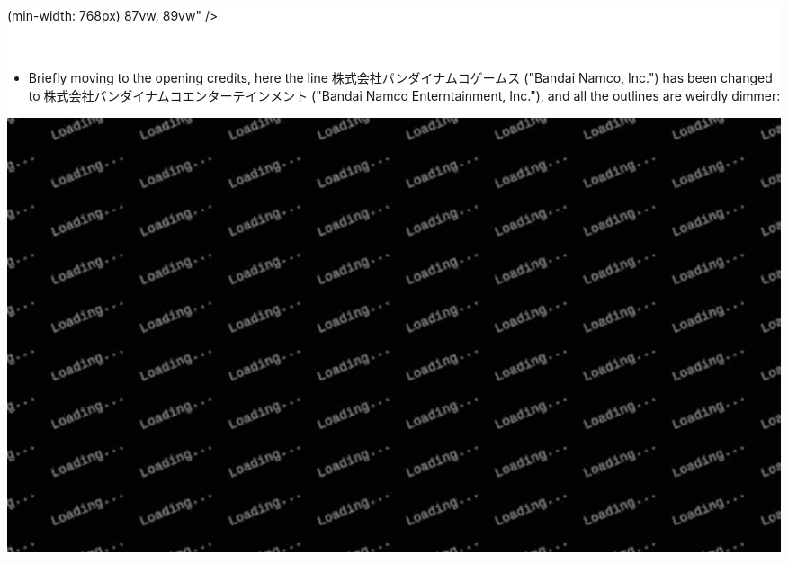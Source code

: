  (min-width: 768px) 87vw,
 89vw" />
</div>

<br>

- Briefly moving to the opening credits, here the line 株式会社バンダイナムコゲームス ("Bandai Namco, Inc.") has been changed to 株式会社バンダイナムコエンターテインメント ("Bandai Namco Enterntainment, Inc."), and all the outlines are weirdly dimmer:

<div id="container1" class="twentytwenty-container">
 <img width="100%" height="100%" class="lazyload" src="./../images/loading.jpg"
 data-src="./../images/SC38/tv-06295-1090px.jpg"
 data-srcset="./../images/SC38/tv-06295-512px.jpg 512w,
 ./../images/SC38/tv-06295-768px.jpg 768w,
 ./../images/SC38/tv-06295-1090px.jpg 1090w"
 sizes="(min-width: 1218px) 1090px,
 (min-width: 768px) 87vw,
 89vw" />